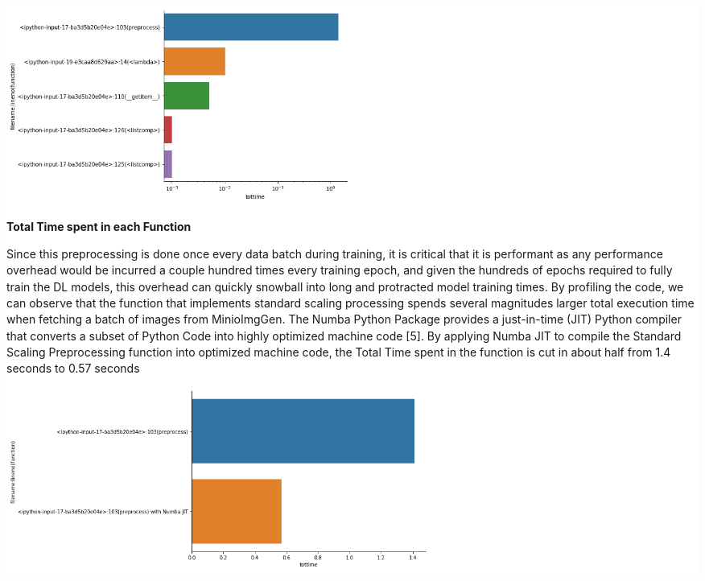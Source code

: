 <img src="assets/media/image3.png" style="width:4.45468in;height:2.54688in" />

**Total Time spent in each Function**

Since this preprocessing is done once every data batch during training,
it is critical that it is performant as any performance overhead would
be incurred a couple hundred times every training epoch, and given the
hundreds of epochs required to fully train the DL models, this overhead
can quickly snowball into long and protracted model training times. By
profiling the code, we can observe that the function that implements
standard scaling processing spends several magnitudes larger total
execution time when fetching a batch of images from MinioImgGen. The
Numba Python Package provides a just-in-time (JIT) Python compiler that
converts a subset of Python Code into highly optimized machine code
\[5\]. By applying Numba JIT to compile the Standard Scaling
Preprocessing function into optimized machine code, the Total Time spent
in the function is cut in about half from 1.4 seconds to 0.57 seconds

<img src="assets/media/image9.png" style="width:5.47396in;height:2.36055in" />
